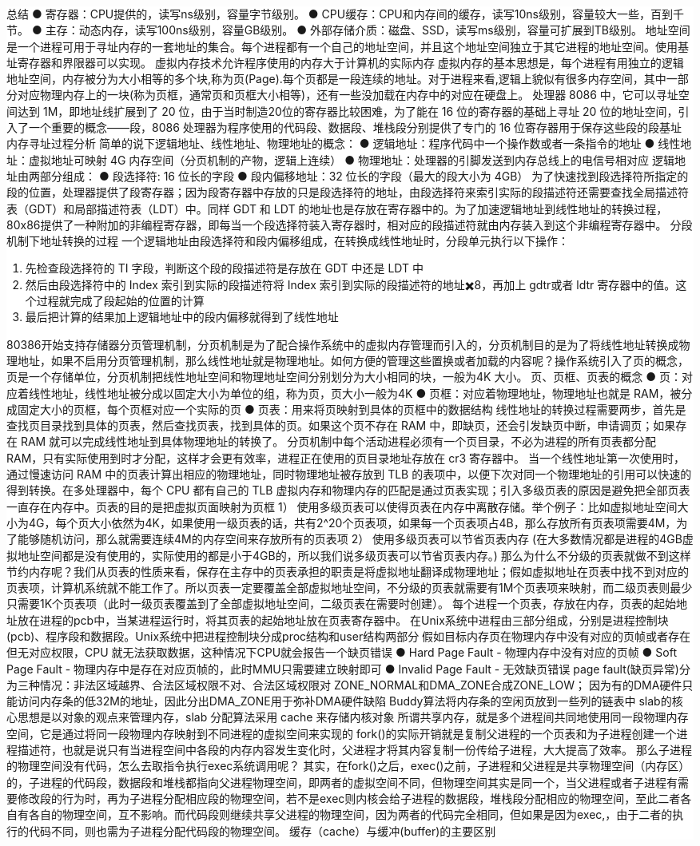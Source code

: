 总结
● 寄存器：CPU提供的，读写ns级别，容量字节级别。
● CPU缓存：CPU和内存间的缓存，读写10ns级别，容量较大一些，百到千节。
● 主存：动态内存，读写100ns级别，容量GB级别。
● 外部存储介质：磁盘、SSD，读写ms级别，容量可扩展到TB级别。
地址空间是一个进程可用于寻址内存的一套地址的集合。每个进程都有一个自己的地址空间，并且这个地址空间独立于其它进程的地址空间。使用基址寄存器和界限器可以实现。
虚拟内存技术允许程序使用的内存大于计算机的实际内存
虚拟内存的基本思想是，每个进程有用独立的逻辑地址空间，内存被分为大小相等的多个块,称为页(Page).每个页都是一段连续的地址。对于进程来看,逻辑上貌似有很多内存空间，其中一部分对应物理内存上的一块(称为页框，通常页和页框大小相等)，还有一些没加载在内存中的对应在硬盘上。
处理器 8086 中，它可以寻址空间达到 1M，即地址线扩展到了 20 位，由于当时制造20位的寄存器比较困难，为了能在 16 位的寄存器的基础上寻址 20 位的地址空间，引入了一个重要的概念——段，8086 处理器为程序使用的代码段、数据段、堆栈段分别提供了专门的 16 位寄存器用于保存这些段的段基址
内存寻址过程分析
简单的说下逻辑地址、线性地址、物理地址的概念：
● 逻辑地址：程序代码中一个操作数或者一条指令的地址
● 线性地址：虚拟地址可映射 4G 内存空间（分页机制的产物，逻辑上连续）
● 物理地址：处理器的引脚发送到内存总线上的电信号相对应
逻辑地址由两部分组成：
● 段选择符: 16 位长的字段
● 段内偏移地址：32 位长的字段（最大的段大小为 4GB）
为了快速找到段选择符所指定的段的位置，处理器提供了段寄存器；因为段寄存器中存放的只是段选择符的地址，由段选择符来索引实际的段描述符还需要查找全局描述符表（GDT）和局部描述符表（LDT）中。同样 GDT 和 LDT 的地址也是存放在寄存器中的。为了加速逻辑地址到线性地址的转换过程，80x86提供了一种附加的非编程寄存器，即每当一个段选择符装入寄存器时，相对应的段描述符就由内存装入到这个非编程寄存器中。
分段机制下地址转换的过程
一个逻辑地址由段选择符和段内偏移组成，在转换成线性地址时，分段单元执行以下操作：
1. 先检查段选择符的 TI 字段，判断这个段的段描述符是存放在 GDT 中还是 LDT 中
2. 然后由段选择符中的 Index 索引到实际的段描述符将 Index 索引到实际的段描述符的地址✖️8，再加上 gdtr或者 ldtr 寄存器中的值。这个过程就完成了段起始的位置的计算
3. 最后把计算的结果加上逻辑地址中的段内偏移就得到了线性地址

80386开始支持存储器分页管理机制，分页机制是为了配合操作系统中的虚拟内存管理而引入的，分页机制目的是为了将线性地址转换成物理地址，如果不启用分页管理机制，那么线性地址就是物理地址。如何方便的管理这些置换或者加载的内容呢？操作系统引入了页的概念，页是一个存储单位，分页机制把线性地址空间和物理地址空间分别划分为大小相同的块，一般为4K 大小。
页、页框、页表的概念
● 页：对应着线性地址，线性地址被分成以固定大小为单位的组，称为页，页大小一般为4K
● 页框：对应着物理地址，物理地址也就是 RAM，被分成固定大小的页框，每个页框对应一个实际的页
● 页表：用来将页映射到具体的页框中的数据结构
线性地址的转换过程需要两步，首先是查找页目录找到具体的页表，然后查找页表，找到具体的页。如果这个页不存在 RAM 中，即缺页，还会引发缺页中断，申请调页；如果存在 RAM 就可以完成线性地址到具体物理地址的转换了。
分页机制中每个活动进程必须有一个页目录，不必为进程的所有页表都分配 RAM，只有实际使用到时才分配，这样才会更有效率，进程正在使用的页目录地址存放在 cr3 寄存器中。
当一个线性地址第一次使用时，通过慢速访问 RAM 中的页表计算出相应的物理地址，同时物理地址被存放到 TLB 的表项中，以便下次对同一个物理地址的引用可以快速的得到转换。在多处理器中，每个 CPU 都有自己的 TLB
虚拟内存和物理内存的匹配是通过页表实现；引入多级页表的原因是避免把全部页表一直存在内存中。页表的目的是把虚拟页面映射为页框
1） 使用多级页表可以使得页表在内存中离散存储。举个例子：比如虚拟地址空间大小为4G，每个页大小依然为4K，如果使用一级页表的话，共有2^20个页表项，如果每一个页表项占4B，那么存放所有页表项需要4M，为了能够随机访问，那么就需要连续4M的内存空间来存放所有的页表项
2） 使用多级页表可以节省页表内存 (在大多数情况都是进程的4GB虚拟地址空间都是没有使用的，实际使用的都是小于4GB的，所以我们说多级页表可以节省页表内存。)
那么为什么不分级的页表就做不到这样节约内存呢？我们从页表的性质来看，保存在主存中的页表承担的职责是将虚拟地址翻译成物理地址；假如虚拟地址在页表中找不到对应的页表项，计算机系统就不能工作了。所以页表一定要覆盖全部虚拟地址空间，不分级的页表就需要有1M个页表项来映射，而二级页表则最少只需要1K个页表项（此时一级页表覆盖到了全部虚拟地址空间，二级页表在需要时创建）。
每个进程一个页表，存放在内存，页表的起始地址放在进程的pcb中，当某进程运行时，将其页表的起始地址放在页表寄存器中。
在Unix系统中进程由三部分组成，分别是进程控制块(pcb)、程序段和数据段。Unix系统中把进程控制块分成proc结构和user结构两部分
假如目标内存页在物理内存中没有对应的页帧或者存在但无对应权限，CPU 就无法获取数据，这种情况下CPU就会报告一个缺页错误
● Hard Page Fault - 物理内存中没有对应的页帧
● Soft Page Fault - 物理内存中是存在对应页帧的，此时MMU只需要建立映射即可
● Invalid Page Fault - 无效缺页错误
page fault(缺页异常)分为三种情况：非法区域越界、合法区域权限不对、合法区域权限对
ZONE_NORMAL和DMA_ZONE合成ZONE_LOW；
因为有的DMA硬件只能访问内存条的低32M的地址，因此分出DMA_ZONE用于弥补DMA硬件缺陷
Buddy算法将内存条的空闲页放到一些列的链表中
slab的核心思想是以对象的观点来管理内存，slab 分配算法采用 cache 来存储内核对象
所谓共享内存，就是多个进程间共同地使用同一段物理内存空间，它是通过将同一段物理内存映射到不同进程的虚拟空间来实现的
fork()的实际开销就是复制父进程的一个页表和为子进程创建一个进程描述符，也就是说只有当进程空间中各段的内存内容发生变化时，父进程才将其内容复制一份传给子进程，大大提高了效率。
那么子进程的物理空间没有代码，怎么去取指令执行exec系统调用呢？
其实，在fork()之后，exec()之前，子进程和父进程是共享物理空间（内存区）的，子进程的代码段，数据段和堆栈都指向父进程物理空间，即两者的虚拟空间不同，但物理空间其实是同一个，当父进程或者子进程有需要修改段的行为时，再为子进程分配相应段的物理空间，若不是exec则内核会给子进程的数据段，堆栈段分配相应的物理空间，至此二者各自有各自的物理空间，互不影响。而代码段则继续共享父进程的物理空间，因为两者的代码完全相同，但如果是因为exec,，由于二者的执行的代码不同，则也需为子进程分配代码段的物理空间。
缓存（cache）与缓冲(buffer)的主要区别